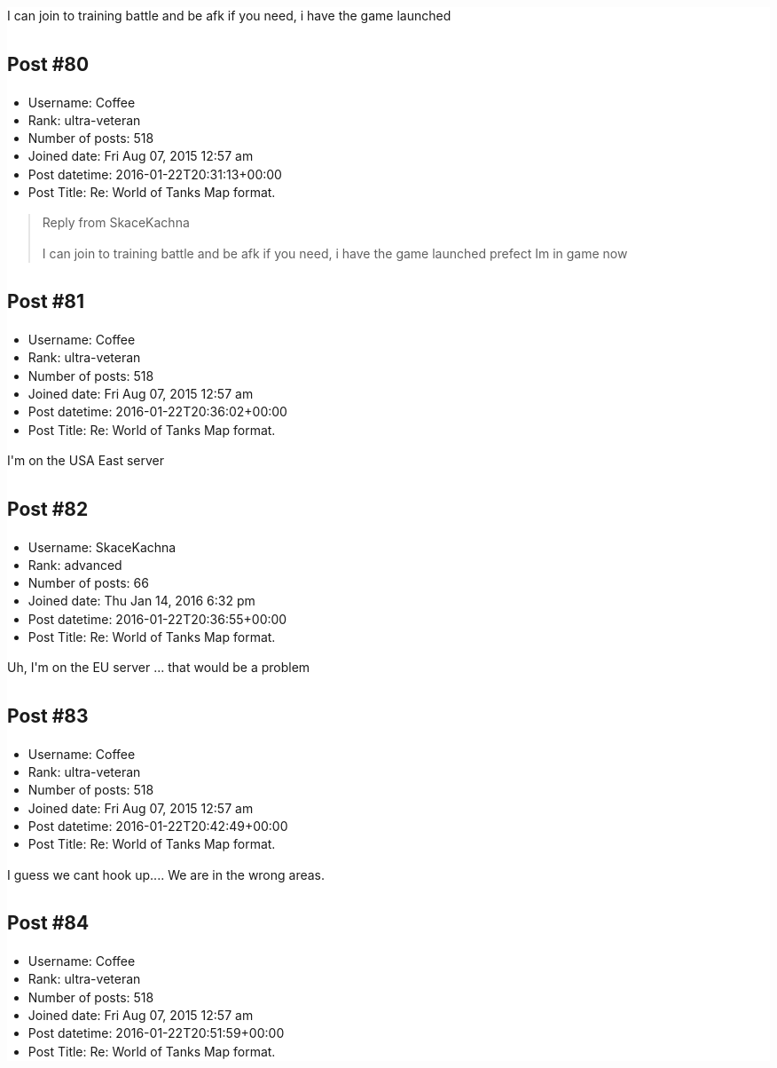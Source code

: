 I can join to training battle and be afk if you need, i have the game launched
## Post #80
- Username: Coffee
- Rank: ultra-veteran
- Number of posts: 518
- Joined date: Fri Aug 07, 2015 12:57 am
- Post datetime: 2016-01-22T20:31:13+00:00
- Post Title: Re: World of Tanks Map format.

> Reply from SkaceKachna
>
> I can join to training battle and be afk if you need, i have the game launched
prefect
Im in game now
## Post #81
- Username: Coffee
- Rank: ultra-veteran
- Number of posts: 518
- Joined date: Fri Aug 07, 2015 12:57 am
- Post datetime: 2016-01-22T20:36:02+00:00
- Post Title: Re: World of Tanks Map format.

I'm on the USA East server
## Post #82
- Username: SkaceKachna
- Rank: advanced
- Number of posts: 66
- Joined date: Thu Jan 14, 2016 6:32 pm
- Post datetime: 2016-01-22T20:36:55+00:00
- Post Title: Re: World of Tanks Map format.

Uh, I'm on the EU server ... that would be a problem
## Post #83
- Username: Coffee
- Rank: ultra-veteran
- Number of posts: 518
- Joined date: Fri Aug 07, 2015 12:57 am
- Post datetime: 2016-01-22T20:42:49+00:00
- Post Title: Re: World of Tanks Map format.

I guess we cant hook up.... We are in the wrong areas.
## Post #84
- Username: Coffee
- Rank: ultra-veteran
- Number of posts: 518
- Joined date: Fri Aug 07, 2015 12:57 am
- Post datetime: 2016-01-22T20:51:59+00:00
- Post Title: Re: World of Tanks Map format.
